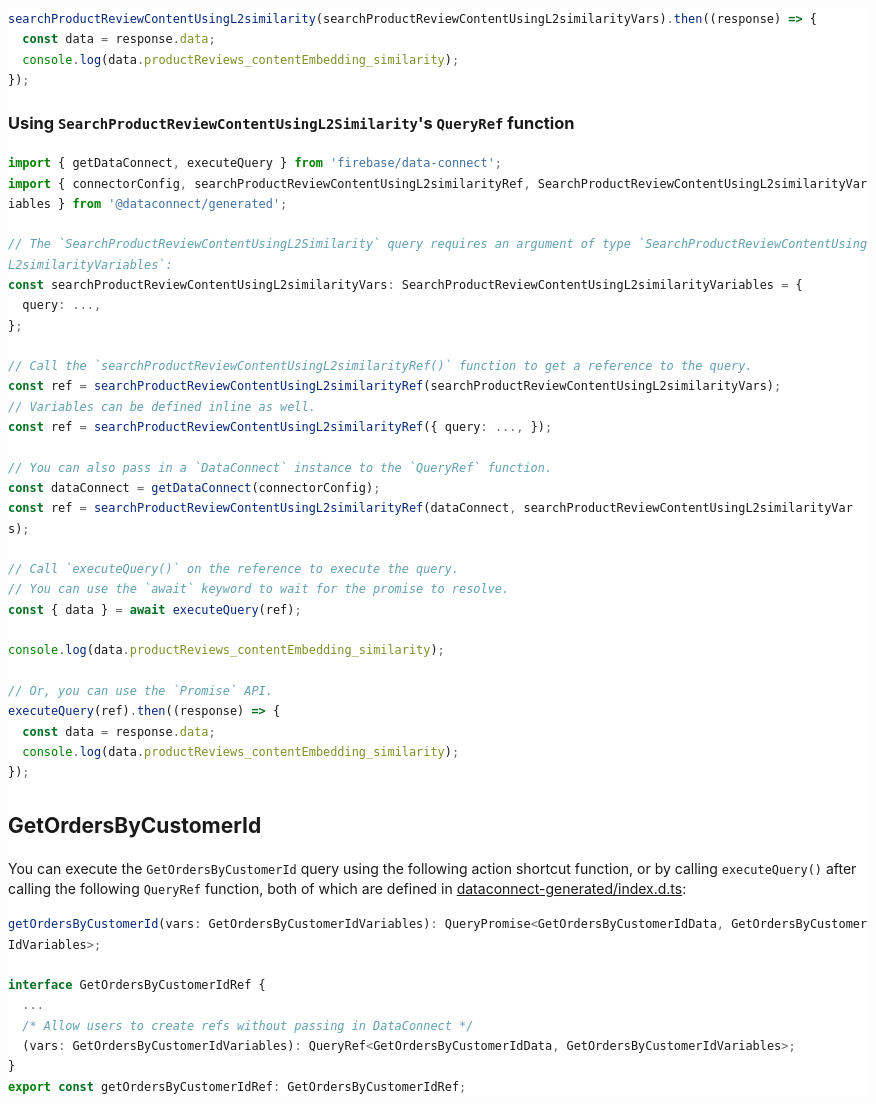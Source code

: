 ```typescript
searchProductReviewContentUsingL2similarity(searchProductReviewContentUsingL2similarityVars).then((response) => {
  const data = response.data;
  console.log(data.productReviews_contentEmbedding_similarity);
});
```

### Using `SearchProductReviewContentUsingL2Similarity`'s `QueryRef` function

```typescript
import { getDataConnect, executeQuery } from 'firebase/data-connect';
import { connectorConfig, searchProductReviewContentUsingL2similarityRef, SearchProductReviewContentUsingL2similarityVariables } from '@dataconnect/generated';

// The `SearchProductReviewContentUsingL2Similarity` query requires an argument of type `SearchProductReviewContentUsingL2similarityVariables`:
const searchProductReviewContentUsingL2similarityVars: SearchProductReviewContentUsingL2similarityVariables = {
  query: ..., 
};

// Call the `searchProductReviewContentUsingL2similarityRef()` function to get a reference to the query.
const ref = searchProductReviewContentUsingL2similarityRef(searchProductReviewContentUsingL2similarityVars);
// Variables can be defined inline as well.
const ref = searchProductReviewContentUsingL2similarityRef({ query: ..., });

// You can also pass in a `DataConnect` instance to the `QueryRef` function.
const dataConnect = getDataConnect(connectorConfig);
const ref = searchProductReviewContentUsingL2similarityRef(dataConnect, searchProductReviewContentUsingL2similarityVars);

// Call `executeQuery()` on the reference to execute the query.
// You can use the `await` keyword to wait for the promise to resolve.
const { data } = await executeQuery(ref);

console.log(data.productReviews_contentEmbedding_similarity);

// Or, you can use the `Promise` API.
executeQuery(ref).then((response) => {
  const data = response.data;
  console.log(data.productReviews_contentEmbedding_similarity);
});
```

## GetOrdersByCustomerId
You can execute the `GetOrdersByCustomerId` query using the following action shortcut function, or by calling `executeQuery()` after calling the following `QueryRef` function, both of which are defined in [dataconnect-generated/index.d.ts](./index.d.ts):
```typescript
getOrdersByCustomerId(vars: GetOrdersByCustomerIdVariables): QueryPromise<GetOrdersByCustomerIdData, GetOrdersByCustomerIdVariables>;

interface GetOrdersByCustomerIdRef {
  ...
  /* Allow users to create refs without passing in DataConnect */
  (vars: GetOrdersByCustomerIdVariables): QueryRef<GetOrdersByCustomerIdData, GetOrdersByCustomerIdVariables>;
}
export const getOrdersByCustomerIdRef: GetOrdersByCustomerIdRef;
```